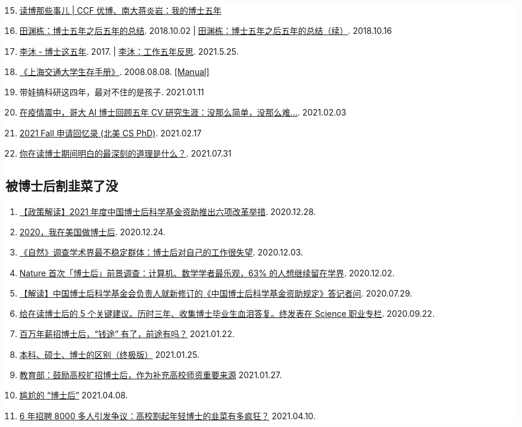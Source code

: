 15.  [读博那些事儿 | CCF 优博、南大蒋炎岩：我的博士五年](https://mp.weixin.qq.com/s/tKSO3M50njGifmj7ry0QHQ)
    
16.  [田渊栋：博士五年之后五年的总结](https://mp.weixin.qq.com/s/JlVbb7_OrWqubbZq9vGwOw). 2018.10.02 | [田渊栋：博士五年之后五年的总结（续）](https://mp.weixin.qq.com/s/7r4t9DaGKSKzMuHDJM5k2g). 2018.10.16
    
17.  [李沐 - 博士这五年](https://zhuanlan.zhihu.com/p/25099638). 2017. | [李沐：工作五年反思](https://mp.weixin.qq.com/s/WNSyW2alN9XElO2ZD2tfJw). 2021.5.25.
    
18.  [《上海交通大学生存手册》](https://liankeqin.gitbook.io/survivesjtumanual/). 2008.08.08. [[Manual]](https://github.com/BaldStrong/Shanghai-Jiaotong-University-Student-Survival-Manual/blob/master/%E4%B8%8A%E6%B5%B7%E4%BA%A4%E9%80%9A%E5%A4%A7%E5%AD%A6%E5%AD%A6%E7%94%9F%E7%94%9F%E5%AD%98%E6%89%8B%E5%86%8C.pdf)
    
19.  带娃搞科研这四年，最对不住的是孩子. 2021.01.11
    
20.  [在疫情震中，哥大 AI 博士回顾五年 CV 研究生涯：没那么简单，没那么难...](https://mp.weixin.qq.com/s/iZrYMtnrIXsNSn2BpUv6IA). 2021.02.03
    
21.  [2021 Fall 申请回忆录 (北美 CS PhD)](https://mp.weixin.qq.com/s/zmQ7V2OMdCAB_0vhatn1mQ). 2021.02.17
    
22.  [你在读博士期间明白的最深刻的道理是什么？](https://mp.weixin.qq.com/s/IQDnlJS-6GTyMoEvptJaFw). 2021.07.31
    

[](#被博士后割韭菜了没)被博士后割韭菜了没
-----------------------

1.  [【政策解读】2021 年度中国博士后科学基金资助推出六项改革举措](https://mp.weixin.qq.com/s?__biz=MzAwMDc5MzcyNA==&mid=2652006075&idx=1&sn=0af60a3a92f8435bcc0f2cf9d7538fe8&chksm=81054ba8b672c2be481d19716cdb0ed153da21b7e0b8d6269d38b9ba288e517accaee89f48f3&mpshare=1&scene=23&srcid=1228lktssAF1e5dmNcxzoAka&sharer_sharetime=1609124842573&sharer_shareid=8a8a78324a566e911eee5ad4267992c7#rd). 2020.12.28.
    
2.  [2020，我在美国做博士后](https://mp.weixin.qq.com/s/wZMNpmFbQKQa7hFXGUQAIg). 2020.12.24.
    
3.  [《自然》调查学术界最不稳定群体：博士后对自己的工作很失望](https://mp.weixin.qq.com/s/33blFOXQrHY82gSj4AlLpQ). 2020.12.03.
    
4.  [Nature 首次「博士后」前景调查：计算机、数学学者最乐观，63% 的人想继续留在学界](https://mp.weixin.qq.com/s/VHnPn0Oz799cVCwbwS12Bg). 2020.12.02.
    
5.  [【解读】中国博士后科学基金会负责人就新修订的《中国博士后科学基金资助规定》答记者问](https://mp.weixin.qq.com/s?__biz=MzAwMDc5MzcyNA==&mid=2652004192&idx=1&sn=05d652002e57c2d8acd543cda3240ea0&chksm=81057273b672fb6507d0d4b6870f86d2336f320f2834183f8c19356608a2588fc451da011320&mpshare=1&scene=23&srcid=1105BlytWtbXtgjLbtCUxAkF&sharer_sharetime=1604665803634&sharer_shareid=8a8a78324a566e911eee5ad4267992c7#rd). 2020.07.29.
    
6.  [给在读博士后的 5 个关键建议。历时三年、收集博士毕业生血泪答复。终发表在 Science 职业专栏](https://mp.weixin.qq.com/s?__biz=MzUxODkzODQxMA%3D%3D&mid=2247494015&idx=2&sn=a30d64bdc46c6b1315d97209a456a2ac&scene=45#wechat_redirect). 2020.09.22.
    
7.  [百万年薪招博士后，“钱途” 有了，前途有吗？](https://mp.weixin.qq.com/s/k_AIO7wKAKXO-f7O2rEl7w) 2021.01.22.
    
8.  [本科、硕士、博士的区别（终极版）](https://mp.weixin.qq.com/s/9byhzW4xLEE1MzJ28rSPAw) 2021.01.25.
    
9.  [教育部：鼓励高校扩招博士后，作为补充高校师资重要来源](https://www.toutiao.com/i6922291352222827021/?tt_from=weixin&utm_campaign=client_share&wxshare_count=1&timestamp=1611750518&app=news_article&utm_source=weixin&utm_medium=toutiao_android&use_new_style=1&req_id=20210127202838010150105085070F6964&share_token=0fcac319-b2c0-4ff5-b1cc-824c6c6dd873&group_id=6922291352222827021) 2021.01.27.
    
10.  [尴尬的 “博士后”](https://mp.weixin.qq.com/s/MRq3zesv6yagm763taTmtQ) 2021.04.08.
    
11.  [6 年招聘 8000 多人引发争议：高校割起年轻博士的韭菜有多疯狂？](https://mp.weixin.qq.com/s/qI6lz6q9pQoJMP5cKGXQZA) 2021.04.10.
    
